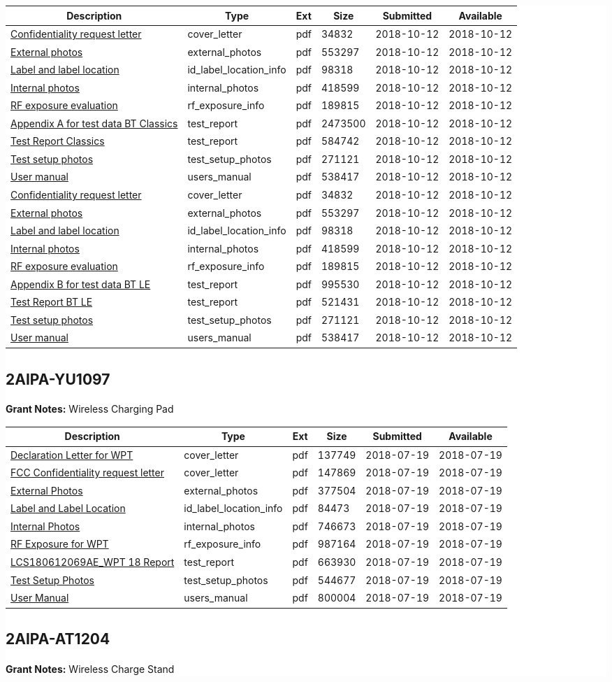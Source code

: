 | Description | Type | Ext | Size | Submitted | Available |
| ----------- | ---- | --- | ---- | --------- | --------- |
| [Confidentiality request letter](2AIPA-AT1224/c1054dc3b1587d1e33c915d08f4d80ae/4034168.pdf) | cover_letter | pdf | 34832 | 2018-10-12 | 2018-10-12 |
| [External photos](2AIPA-AT1224/c1054dc3b1587d1e33c915d08f4d80ae/4034169.pdf) | external_photos | pdf | 553297 | 2018-10-12 | 2018-10-12 |
| [Label and label location](2AIPA-AT1224/c1054dc3b1587d1e33c915d08f4d80ae/4034171.pdf) | id_label_location_info | pdf | 98318 | 2018-10-12 | 2018-10-12 |
| [Internal photos](2AIPA-AT1224/c1054dc3b1587d1e33c915d08f4d80ae/4034170.pdf) | internal_photos | pdf | 418599 | 2018-10-12 | 2018-10-12 |
| [RF exposure evaluation](2AIPA-AT1224/c1054dc3b1587d1e33c915d08f4d80ae/4034173.pdf) | rf_exposure_info | pdf | 189815 | 2018-10-12 | 2018-10-12 |
| [Appendix A for test data BT Classics](2AIPA-AT1224/c1054dc3b1587d1e33c915d08f4d80ae/4034166.pdf) | test_report | pdf | 2473500 | 2018-10-12 | 2018-10-12 |
| [Test Report Classics](2AIPA-AT1224/c1054dc3b1587d1e33c915d08f4d80ae/4034175.pdf) | test_report | pdf | 584742 | 2018-10-12 | 2018-10-12 |
| [Test setup photos](2AIPA-AT1224/c1054dc3b1587d1e33c915d08f4d80ae/4034176.pdf) | test_setup_photos | pdf | 271121 | 2018-10-12 | 2018-10-12 |
| [User manual](2AIPA-AT1224/c1054dc3b1587d1e33c915d08f4d80ae/4034177.pdf) | users_manual | pdf | 538417 | 2018-10-12 | 2018-10-12 |
| [Confidentiality request letter](2AIPA-AT1224/faa215303e9dad28cfb33411fbd60723/4034168.pdf) | cover_letter | pdf | 34832 | 2018-10-12 | 2018-10-12 |
| [External photos](2AIPA-AT1224/faa215303e9dad28cfb33411fbd60723/4034169.pdf) | external_photos | pdf | 553297 | 2018-10-12 | 2018-10-12 |
| [Label and label location](2AIPA-AT1224/faa215303e9dad28cfb33411fbd60723/4034171.pdf) | id_label_location_info | pdf | 98318 | 2018-10-12 | 2018-10-12 |
| [Internal photos](2AIPA-AT1224/faa215303e9dad28cfb33411fbd60723/4034170.pdf) | internal_photos | pdf | 418599 | 2018-10-12 | 2018-10-12 |
| [RF exposure evaluation](2AIPA-AT1224/faa215303e9dad28cfb33411fbd60723/4034173.pdf) | rf_exposure_info | pdf | 189815 | 2018-10-12 | 2018-10-12 |
| [Appendix B for test data BT LE](2AIPA-AT1224/faa215303e9dad28cfb33411fbd60723/4034178.pdf) | test_report | pdf | 995530 | 2018-10-12 | 2018-10-12 |
| [Test Report BT LE](2AIPA-AT1224/faa215303e9dad28cfb33411fbd60723/4034187.pdf) | test_report | pdf | 521431 | 2018-10-12 | 2018-10-12 |
| [Test setup photos](2AIPA-AT1224/faa215303e9dad28cfb33411fbd60723/4034176.pdf) | test_setup_photos | pdf | 271121 | 2018-10-12 | 2018-10-12 |
| [User manual](2AIPA-AT1224/faa215303e9dad28cfb33411fbd60723/4034177.pdf) | users_manual | pdf | 538417 | 2018-10-12 | 2018-10-12 |
## 2AIPA-YU1097
**Grant Notes:** Wireless Charging Pad

| Description | Type | Ext | Size | Submitted | Available |
| ----------- | ---- | --- | ---- | --------- | --------- |
| [Declaration Letter for WPT](2AIPA-YU1097/a4ce92005563246e21976685819b16bd/3929825.pdf) | cover_letter | pdf | 137749 | 2018-07-19 | 2018-07-19 |
| [FCC Confidentiality request letter](2AIPA-YU1097/a4ce92005563246e21976685819b16bd/3929827.pdf) | cover_letter | pdf | 147869 | 2018-07-19 | 2018-07-19 |
| [External Photos](2AIPA-YU1097/a4ce92005563246e21976685819b16bd/3929826.pdf) | external_photos | pdf | 377504 | 2018-07-19 | 2018-07-19 |
| [Label and Label Location](2AIPA-YU1097/a4ce92005563246e21976685819b16bd/3929829.pdf) | id_label_location_info | pdf | 84473 | 2018-07-19 | 2018-07-19 |
| [Internal Photos](2AIPA-YU1097/a4ce92005563246e21976685819b16bd/3929828.pdf) | internal_photos | pdf | 746673 | 2018-07-19 | 2018-07-19 |
| [RF Exposure for WPT](2AIPA-YU1097/a4ce92005563246e21976685819b16bd/3929832.pdf) | rf_exposure_info | pdf | 987164 | 2018-07-19 | 2018-07-19 |
| [LCS180612069AE_WPT 18 Report](2AIPA-YU1097/a4ce92005563246e21976685819b16bd/3929830.pdf) | test_report | pdf | 663930 | 2018-07-19 | 2018-07-19 |
| [Test Setup Photos](2AIPA-YU1097/a4ce92005563246e21976685819b16bd/3929834.pdf) | test_setup_photos | pdf | 544677 | 2018-07-19 | 2018-07-19 |
| [User Manual](2AIPA-YU1097/a4ce92005563246e21976685819b16bd/3929835.pdf) | users_manual | pdf | 800004 | 2018-07-19 | 2018-07-19 |
## 2AIPA-AT1204
**Grant Notes:** Wireless Charge Stand
